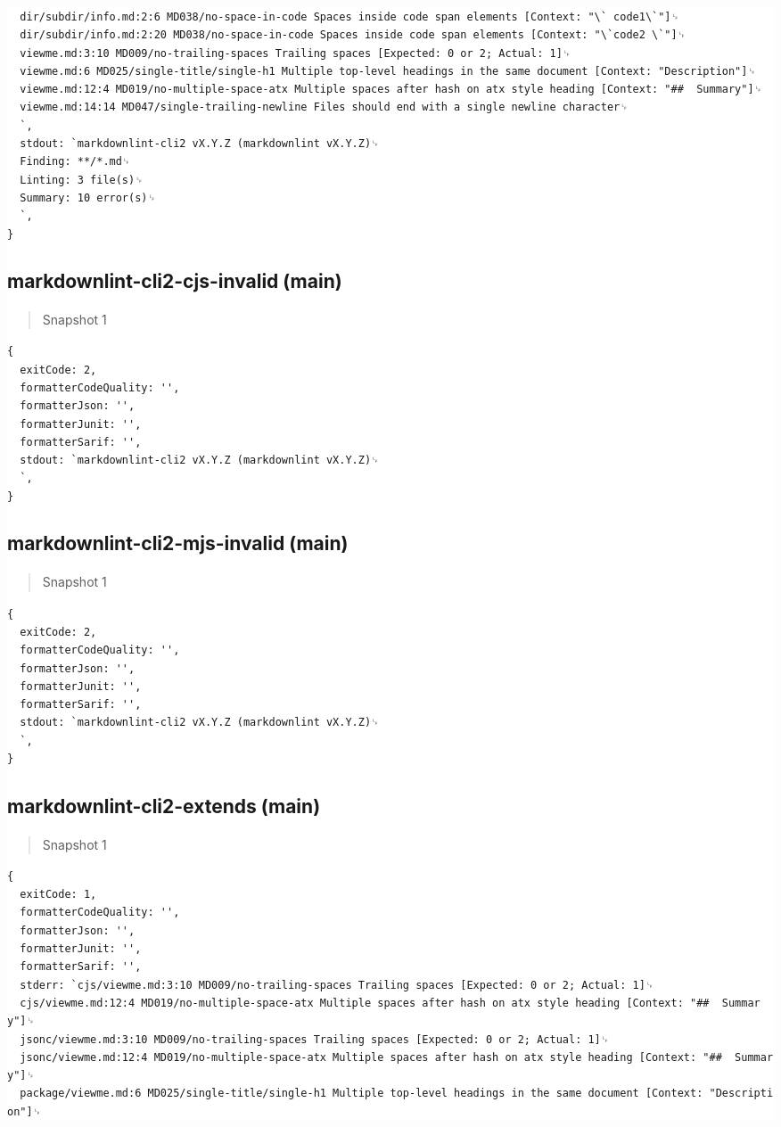      dir/subdir/info.md:2:6 MD038/no-space-in-code Spaces inside code span elements [Context: "\` code1\`"]␊
      dir/subdir/info.md:2:20 MD038/no-space-in-code Spaces inside code span elements [Context: "\`code2 \`"]␊
      viewme.md:3:10 MD009/no-trailing-spaces Trailing spaces [Expected: 0 or 2; Actual: 1]␊
      viewme.md:6 MD025/single-title/single-h1 Multiple top-level headings in the same document [Context: "Description"]␊
      viewme.md:12:4 MD019/no-multiple-space-atx Multiple spaces after hash on atx style heading [Context: "##  Summary"]␊
      viewme.md:14:14 MD047/single-trailing-newline Files should end with a single newline character␊
      `,
      stdout: `markdownlint-cli2 vX.Y.Z (markdownlint vX.Y.Z)␊
      Finding: **/*.md␊
      Linting: 3 file(s)␊
      Summary: 10 error(s)␊
      `,
    }

## markdownlint-cli2-cjs-invalid (main)

> Snapshot 1

    {
      exitCode: 2,
      formatterCodeQuality: '',
      formatterJson: '',
      formatterJunit: '',
      formatterSarif: '',
      stdout: `markdownlint-cli2 vX.Y.Z (markdownlint vX.Y.Z)␊
      `,
    }

## markdownlint-cli2-mjs-invalid (main)

> Snapshot 1

    {
      exitCode: 2,
      formatterCodeQuality: '',
      formatterJson: '',
      formatterJunit: '',
      formatterSarif: '',
      stdout: `markdownlint-cli2 vX.Y.Z (markdownlint vX.Y.Z)␊
      `,
    }

## markdownlint-cli2-extends (main)

> Snapshot 1

    {
      exitCode: 1,
      formatterCodeQuality: '',
      formatterJson: '',
      formatterJunit: '',
      formatterSarif: '',
      stderr: `cjs/viewme.md:3:10 MD009/no-trailing-spaces Trailing spaces [Expected: 0 or 2; Actual: 1]␊
      cjs/viewme.md:12:4 MD019/no-multiple-space-atx Multiple spaces after hash on atx style heading [Context: "##  Summary"]␊
      jsonc/viewme.md:3:10 MD009/no-trailing-spaces Trailing spaces [Expected: 0 or 2; Actual: 1]␊
      jsonc/viewme.md:12:4 MD019/no-multiple-space-atx Multiple spaces after hash on atx style heading [Context: "##  Summary"]␊
      package/viewme.md:6 MD025/single-title/single-h1 Multiple top-level headings in the same document [Context: "Description"]␊